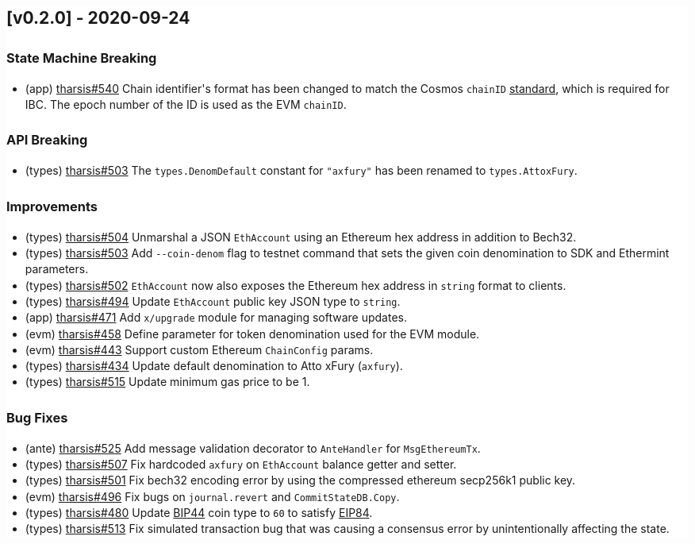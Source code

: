 ## [v0.2.0] - 2020-09-24

### State Machine Breaking

* (app) [tharsis#540](https://github.com/cosmos/ethermint/issues/540) Chain identifier's format has been changed to match the Cosmos `chainID` [standard](https://github.com/ChainAgnostic/CAIPs/blob/master/CAIPs/caip-5.md), which is required for IBC. The epoch number of the ID is used as the EVM `chainID`.

### API Breaking

* (types) [tharsis#503](https://github.com/cosmos/ethermint/pull/503) The `types.DenomDefault` constant for `"axfury"` has been renamed to `types.AttoxFury`.

### Improvements

* (types) [tharsis#504](https://github.com/cosmos/ethermint/pull/504) Unmarshal a JSON `EthAccount` using an Ethereum hex address in addition to Bech32.
* (types) [tharsis#503](https://github.com/cosmos/ethermint/pull/503) Add `--coin-denom` flag to testnet command that sets the given coin denomination to SDK and Ethermint parameters.
* (types) [tharsis#502](https://github.com/cosmos/ethermint/pull/502) `EthAccount` now also exposes the Ethereum hex address in `string` format to clients.
* (types) [tharsis#494](https://github.com/cosmos/ethermint/pull/494) Update `EthAccount` public key JSON type to `string`.
* (app) [tharsis#471](https://github.com/cosmos/ethermint/pull/471) Add `x/upgrade` module for managing software updates.
* (evm) [tharsis#458](https://github.com/cosmos/ethermint/pull/458) Define parameter for token denomination used for the EVM module.
* (evm) [tharsis#443](https://github.com/cosmos/ethermint/issues/443) Support custom Ethereum `ChainConfig` params.
* (types) [tharsis#434](https://github.com/cosmos/ethermint/issues/434) Update default denomination to Atto xFury (`axfury`).
* (types) [tharsis#515](https://github.com/cosmos/ethermint/pull/515) Update minimum gas price to be 1.

### Bug Fixes

* (ante) [tharsis#525](https://github.com/cosmos/ethermint/pull/525) Add message validation decorator to `AnteHandler` for `MsgEthereumTx`.
* (types) [tharsis#507](https://github.com/cosmos/ethermint/pull/507) Fix hardcoded `axfury` on `EthAccount` balance getter and setter.
* (types) [tharsis#501](https://github.com/cosmos/ethermint/pull/501) Fix bech32 encoding error by using the compressed ethereum secp256k1 public key.
* (evm) [tharsis#496](https://github.com/cosmos/ethermint/pull/496) Fix bugs on `journal.revert` and `CommitStateDB.Copy`.
* (types) [tharsis#480](https://github.com/cosmos/ethermint/pull/480) Update [BIP44](https://github.com/bitcoin/bips/blob/master/bip-0044.mediawiki) coin type to `60` to satisfy [EIP84](https://github.com/ethereum/EIPs/issues/84).
* (types) [tharsis#513](https://github.com/cosmos/ethermint/pull/513) Fix simulated transaction bug that was causing a consensus error by unintentionally affecting the state.
